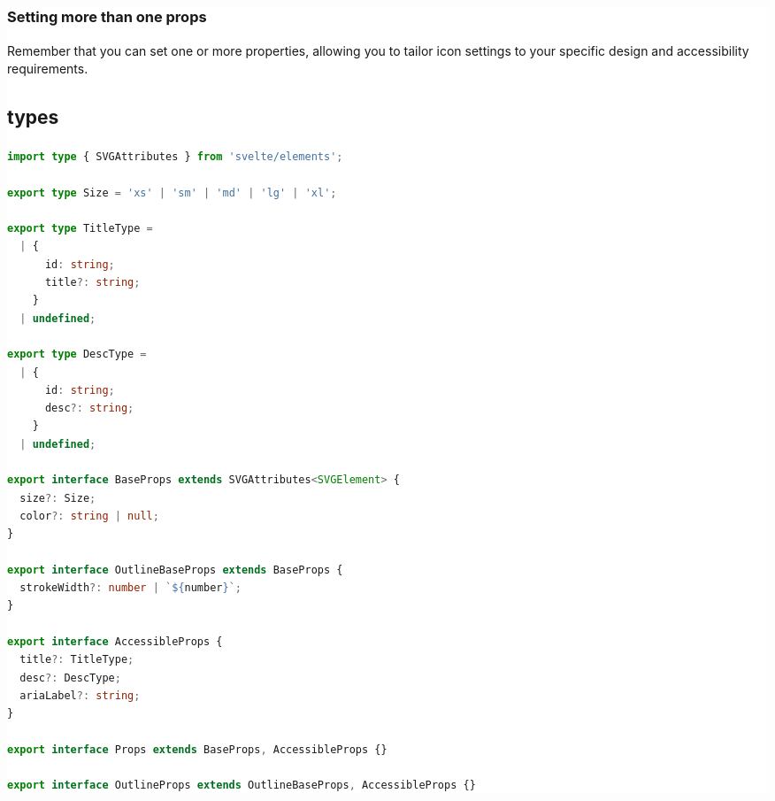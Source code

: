### Setting more than one props

Remember that you can set one or more properties, allowing you to tailor icon settings to your specific design and accessibility requirements.

## types

```ts
import type { SVGAttributes } from 'svelte/elements';

export type Size = 'xs' | 'sm' | 'md' | 'lg' | 'xl';

export type TitleType =
  | {
      id: string;
      title?: string;
    }
  | undefined;

export type DescType =
  | {
      id: string;
      desc?: string;
    }
  | undefined;

export interface BaseProps extends SVGAttributes<SVGElement> {
  size?: Size;
  color?: string | null;
}

export interface OutlineBaseProps extends BaseProps {
  strokeWidth?: number | `${number}`;
}

export interface AccessibleProps {
  title?: TitleType;
  desc?: DescType;
  ariaLabel?: string;
}

export interface Props extends BaseProps, AccessibleProps {}

export interface OutlineProps extends OutlineBaseProps, AccessibleProps {}
```
